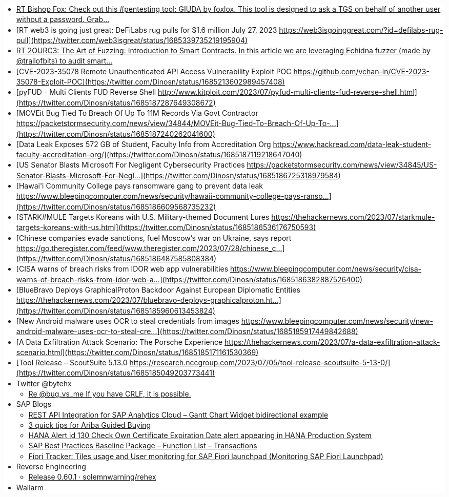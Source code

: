   - [RT Bishop Fox: Check out this #pentesting tool: GIUDA by foxlox. This tool is designed to ask a TGS on behalf of another user without a password. Grab...](https://twitter.com/bishopfox/status/1685363563257315329)
  - [RT web3 is going just great: DeFiLabs rug pulls for $1.6 million July 27, 2023 https://web3isgoinggreat.com/?id=defilabs-rug-pull](https://twitter.com/web3isgreat/status/1685339735219195904)
  - [RT 2OURC3: The Art of Fuzzing: Introduction to Smart Contracts. In this article we are leveraging Echidna fuzzer (made by @trailofbits) to audit smart...](https://twitter.com/2ourc3/status/1685268262584565761)
  - [CVE-2023-35078 Remote Unauthenticated API Access Vulnerability Exploit POC https://github.com/vchan-in/CVE-2023-35078-Exploit-POC](https://twitter.com/Dinosn/status/1685213602989457408)
  - [pyFUD - Multi Clients FUD Reverse Shell http://www.kitploit.com/2023/07/pyfud-multi-clients-fud-reverse-shell.html](https://twitter.com/Dinosn/status/1685187287649308672)
  - [MOVEit Bug Tied To Breach Of Up To 11M Records Via Govt Contractor https://packetstormsecurity.com/news/view/34844/MOVEit-Bug-Tied-To-Breach-Of-Up-To-...](https://twitter.com/Dinosn/status/1685187240262041600)
  - [Data Leak Exposes 572 GB of Student, Faculty Info from Accreditation Org https://www.hackread.com/data-leak-student-faculty-accreditation-org/](https://twitter.com/Dinosn/status/1685187119218647040)
  - [US Senator Blasts Microsoft For Negligent Cybersecurity Practices https://packetstormsecurity.com/news/view/34845/US-Senator-Blasts-Microsoft-For-Negl...](https://twitter.com/Dinosn/status/1685186725318979584)
  - [Hawai'i Community College pays ransomware gang to prevent data leak https://www.bleepingcomputer.com/news/security/hawaii-community-college-pays-ranso...](https://twitter.com/Dinosn/status/1685186609568735232)
  - [STARK#MULE Targets Koreans with U.S. Military-themed Document Lures https://thehackernews.com/2023/07/starkmule-targets-koreans-with-us.html](https://twitter.com/Dinosn/status/1685186536176750593)
  - [Chinese companies evade sanctions, fuel Moscow’s war on Ukraine, says report https://go.theregister.com/feed/www.theregister.com/2023/07/28/chinese_c...](https://twitter.com/Dinosn/status/1685186487585808384)
  - [CISA warns of breach risks from IDOR web app vulnerabilities https://www.bleepingcomputer.com/news/security/cisa-warns-of-breach-risks-from-idor-web-a...](https://twitter.com/Dinosn/status/1685186382887526400)
  - [BlueBravo Deploys GraphicalProton Backdoor Against European Diplomatic Entities https://thehackernews.com/2023/07/bluebravo-deploys-graphicalproton.ht...](https://twitter.com/Dinosn/status/1685185960613453824)
  - [New Android malware uses OCR to steal credentials from images https://www.bleepingcomputer.com/news/security/new-android-malware-uses-ocr-to-steal-cre...](https://twitter.com/Dinosn/status/1685185917449842688)
  - [A Data Exfiltration Attack Scenario: The Porsche Experience https://thehackernews.com/2023/07/a-data-exfiltration-attack-scenario.html](https://twitter.com/Dinosn/status/1685185171161530369)
  - [Tool Release – ScoutSuite 5.13.0 https://research.nccgroup.com/2023/07/05/tool-release-scoutsuite-5-13-0/](https://twitter.com/Dinosn/status/1685185049203773441)
- Twitter @bytehx
  - [Re @bug_vs_me If you have CRLF, it is possible.](https://twitter.com/bytehx343/status/1685228028463591424)
- SAP Blogs
  - [REST API Integration for SAP Analytics Cloud – Gantt Chart Widget bidirectional example](https://blogs.sap.com/2023/07/29/rest-api-integration-for-sap-analytics-cloud-gantt-chart-widget-bidirectional-example/)
  - [3 quick tips for Ariba Guided Buying](https://blogs.sap.com/2023/07/29/3-quick-tips-for-ariba-guided-buying/)
  - [HANA Alert id 130 Check Own Certificate Expiration Date alert appearing in HANA Production System](https://blogs.sap.com/2023/07/29/hana-alert-id-130-check-own-certificate-expiration-date-alert-appearing-in-hana-production-system/)
  - [SAP Best Practices Baseline Package – Function List – Transactions](https://blogs.sap.com/2023/07/29/sap-best-practices-baseline-package-function-list/)
  - [Fiori Tracker: Tiles usage and User monitoring for SAP Fiori launchpad (Monitoring SAP Fiori Launchpad)](https://blogs.sap.com/2023/07/29/fiori-tracker-tiles-usage-and-user-monitoring-for-sap-fiori-launchpad-monitoring-sap-fiori-launchpad/)
- Reverse Engineering
  - [Release 0.60.1 · solemnwarning/rehex](https://www.reddit.com/r/ReverseEngineering/comments/15cfmf1/release_0601_solemnwarningrehex/)
- Wallarm